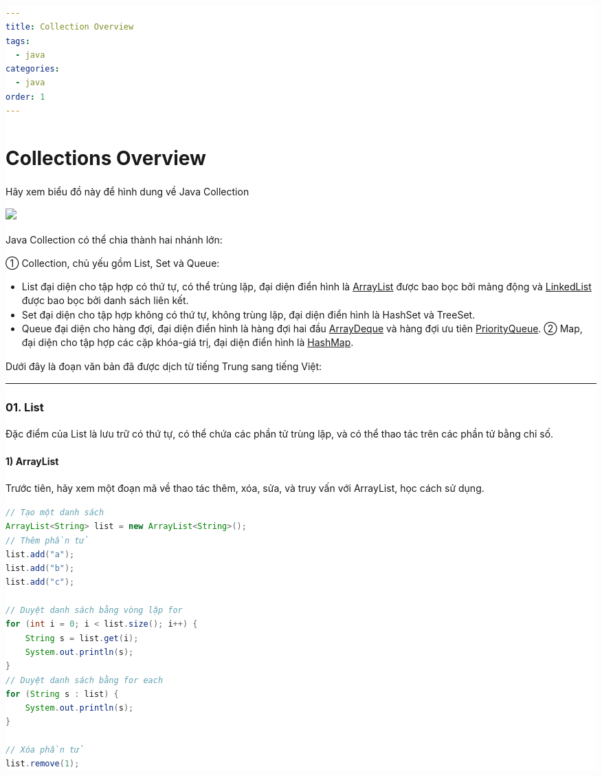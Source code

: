 ```yaml
---
title: Collection Overview
tags:
  - java
categories:
  - java
order: 1
---
```

# Collections Overview

Hãy xem biểu đồ này để hình dung về Java Collection

![](https://raw.githubusercontent.com/vanhung4499/images/master/snap/202406211904124.png)

 Java Collection có thể chia thành hai nhánh lớn:

① Collection, chủ yếu gồm List, Set và Queue:

- List đại diện cho tập hợp có thứ tự, có thể trùng lặp, đại diện điển hình là [ArrayList](/programming/java/collection/arraylist.html) được bao bọc bởi mảng động và [LinkedList](/programming/java/collection/linkedlist.html) được bao bọc bởi danh sách liên kết.
- Set đại diện cho tập hợp không có thứ tự, không trùng lặp, đại diện điển hình là HashSet và TreeSet.
- Queue đại diện cho hàng đợi, đại diện điển hình là hàng đợi hai đầu [ArrayDeque](/programming/java/collection/arraydeque.html) và hàng đợi ưu tiên [PriorityQueue](/programming/java/collection/priorityqueue).
② Map, đại diện cho tập hợp các cặp khóa-giá trị, đại diện điển hình là [HashMap](/programming/java/collection/hashmap).

Dưới đây là đoạn văn bản đã được dịch từ tiếng Trung sang tiếng Việt:

---

### 01. List

Đặc điểm của List là lưu trữ có thứ tự, có thể chứa các phần tử trùng lặp, và có thể thao tác trên các phần tử bằng chỉ số.

#### **1) ArrayList**

Trước tiên, hãy xem một đoạn mã về thao tác thêm, xóa, sửa, và truy vấn với ArrayList, học cách sử dụng.

```java
// Tạo một danh sách
ArrayList<String> list = new ArrayList<String>();
// Thêm phần tử
list.add("a");
list.add("b");
list.add("c");

// Duyệt danh sách bằng vòng lặp for
for (int i = 0; i < list.size(); i++) {
    String s = list.get(i);
    System.out.println(s);
}
// Duyệt danh sách bằng for each
for (String s : list) {
    System.out.println(s);
}

// Xóa phần tử
list.remove(1);
```